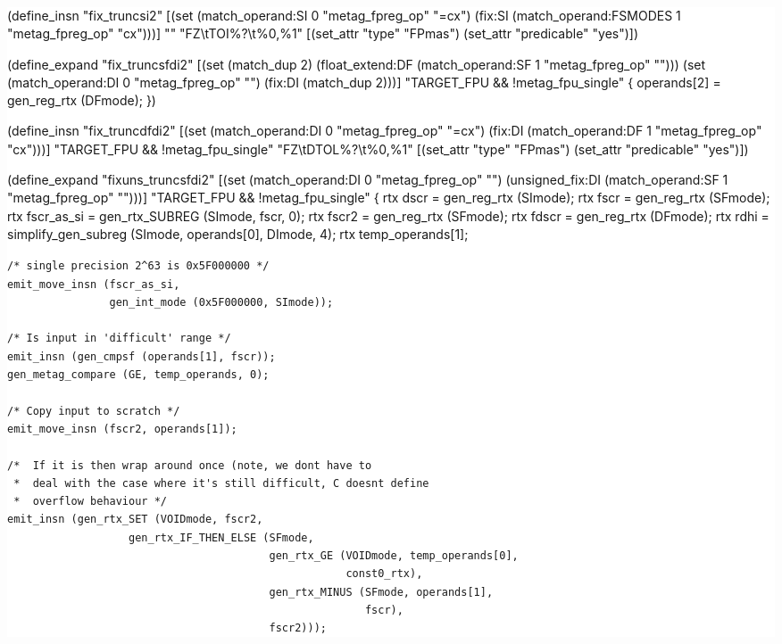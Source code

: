 (define_insn "fix_trunc<mode>si2"
  [(set (match_operand:SI              0 "metag_fpreg_op" "=cx")
        (fix:SI (match_operand:FSMODES 1 "metag_fpreg_op"  "cx")))]
  "<FCONDITION>"
  "FZ\\t<FT>TOI%?\\t%0,%1"
  [(set_attr "type" "FPmas")
   (set_attr "predicable" "yes")])

(define_expand "fix_truncsfdi2"
  [(set (match_dup 2)
        (float_extend:DF (match_operand:SF 1 "metag_fpreg_op" "")))
   (set (match_operand:DI                  0 "metag_fpreg_op" "")
        (fix:DI (match_dup 2)))]
  "TARGET_FPU && !metag_fpu_single"
  {
    operands[2] = gen_reg_rtx (DFmode);
  })

(define_insn "fix_truncdfdi2"
  [(set (match_operand:DI         0 "metag_fpreg_op" "=cx")
        (fix:DI (match_operand:DF 1 "metag_fpreg_op"  "cx")))]
  "TARGET_FPU && !metag_fpu_single"
  "FZ\\tDTOL%?\\t%0,%1"
  [(set_attr "type" "FPmas")
   (set_attr "predicable" "yes")])

(define_expand "fixuns_truncsfdi2"
  [(set (match_operand:DI                  0 "metag_fpreg_op" "")
        (unsigned_fix:DI (match_operand:SF 1 "metag_fpreg_op" "")))]
  "TARGET_FPU && !metag_fpu_single"
  {
    rtx dscr       = gen_reg_rtx (SImode);
    rtx fscr       = gen_reg_rtx (SFmode);
    rtx fscr_as_si = gen_rtx_SUBREG (SImode, fscr, 0);
    rtx fscr2      = gen_reg_rtx (SFmode);
    rtx fdscr      = gen_reg_rtx (DFmode);
    rtx rdhi       = simplify_gen_subreg (SImode, operands[0], DImode, 4);
    rtx temp_operands[1];

    /* single precision 2^63 is 0x5F000000 */
    emit_move_insn (fscr_as_si,  
                    gen_int_mode (0x5F000000, SImode));

    /* Is input in 'difficult' range */
    emit_insn (gen_cmpsf (operands[1], fscr));
    gen_metag_compare (GE, temp_operands, 0); 

    /* Copy input to scratch */
    emit_move_insn (fscr2, operands[1]);

    /*  If it is then wrap around once (note, we dont have to
     *  deal with the case where it's still difficult, C doesnt define
     *  overflow behaviour */
    emit_insn (gen_rtx_SET (VOIDmode, fscr2,
                       gen_rtx_IF_THEN_ELSE (SFmode,
                                             gen_rtx_GE (VOIDmode, temp_operands[0],
                                                         const0_rtx),
                                             gen_rtx_MINUS (SFmode, operands[1],
                                                            fscr),
                                             fscr2)));
